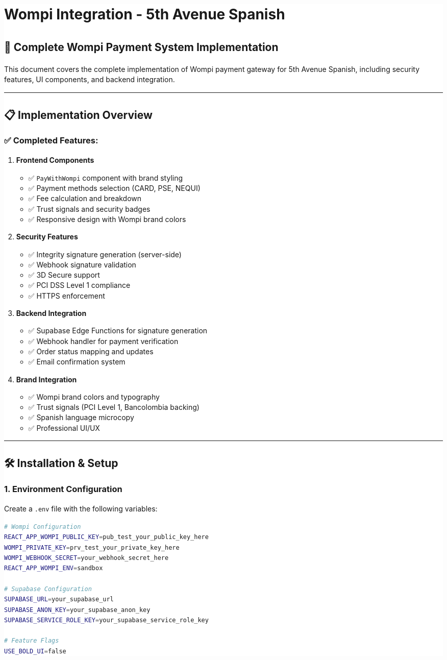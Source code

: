 # Wompi Integration - 5th Avenue Spanish

## 🎯 **Complete Wompi Payment System Implementation**

This document covers the complete implementation of Wompi payment gateway for 5th Avenue Spanish, including security features, UI components, and backend integration.

---

## 📋 **Implementation Overview**

### **✅ Completed Features:**

1. **Frontend Components**
   - ✅ `PayWithWompi` component with brand styling
   - ✅ Payment methods selection (CARD, PSE, NEQUI)
   - ✅ Fee calculation and breakdown
   - ✅ Trust signals and security badges
   - ✅ Responsive design with Wompi brand colors

2. **Security Features**
   - ✅ Integrity signature generation (server-side)
   - ✅ Webhook signature validation
   - ✅ 3D Secure support
   - ✅ PCI DSS Level 1 compliance
   - ✅ HTTPS enforcement

3. **Backend Integration**
   - ✅ Supabase Edge Functions for signature generation
   - ✅ Webhook handler for payment verification
   - ✅ Order status mapping and updates
   - ✅ Email confirmation system

4. **Brand Integration**
   - ✅ Wompi brand colors and typography
   - ✅ Trust signals (PCI Level 1, Bancolombia backing)
   - ✅ Spanish language microcopy
   - ✅ Professional UI/UX

---

## 🛠️ **Installation & Setup**

### **1. Environment Configuration**

Create a `.env` file with the following variables:

```bash
# Wompi Configuration
REACT_APP_WOMPI_PUBLIC_KEY=pub_test_your_public_key_here
WOMPI_PRIVATE_KEY=prv_test_your_private_key_here
WOMPI_WEBHOOK_SECRET=your_webhook_secret_here
REACT_APP_WOMPI_ENV=sandbox

# Supabase Configuration
SUPABASE_URL=your_supabase_url
SUPABASE_ANON_KEY=your_supabase_anon_key
SUPABASE_SERVICE_ROLE_KEY=your_supabase_service_role_key

# Feature Flags
USE_BOLD_UI=false
```
